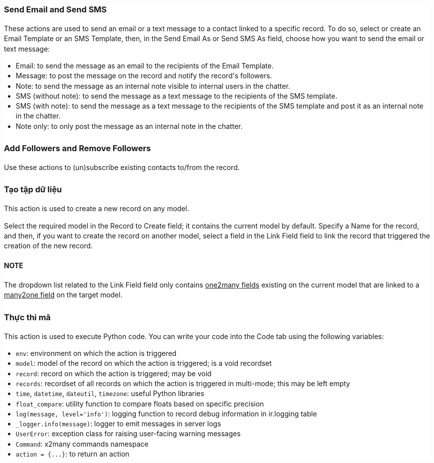 ### Send Email and Send SMS

These actions are used to send an email or a text message to a contact linked to a specific record.
To do so, select or create an Email Template or an SMS Template, then, in
the Send Email As or Send SMS As field, choose how you want to send the
email or text message:

- Email: to send the message as an email to the recipients of the Email
  Template.
- Message: to post the message on the record and notify the record's followers.
- Note: to send the message as an internal note visible to internal users in the
  chatter.
- SMS (without note): to send the message as a text message to the recipients of the
  SMS template.
- SMS (with note): to send the message as a text message to the recipients of the
  SMS template and post it as an internal note in the chatter.
- Note only: to only post the message as an internal note in the chatter.

<a id="studio-automated-actions-action-add-followers"></a>

### Add Followers and Remove Followers

Use these actions to (un)subscribe existing contacts to/from the record.

### Tạo tập dữ liệu

This action is used to create a new record on any model.

Select the required model in the Record to Create field; it contains the current model
by default. Specify a Name for the record, and then, if you want to create the record on
another model, select a field in the Link Field field to link the record that
triggered the creation of the new record.

#### NOTE
The dropdown list related to the Link Field field only contains [one2many fields](applications/studio/fields.md#studio-fields-relational-fields-one2many) existing on the current model that are linked to a
[many2one field](applications/studio/fields.md#studio-fields-relational-fields-many2one) on the target model.

<a id="studio-automated-actions-action-python-code"></a>

### Thực thi mã

This action is used to execute Python code. You can write your code into the Code tab
using the following variables:

- `env`: environment on which the action is triggered
- `model`: model of the record on which the action is triggered; is a void recordset
- `record`: record on which the action is triggered; may be void
- `records`: recordset of all records on which the action is triggered in multi-mode; this may be
  left empty
- `time`, `datetime`, `dateutil`, `timezone`: useful Python libraries
- `float_compare`: utility function to compare floats based on specific precision
- `log(message, level='info')`: logging function to record debug information in ir.logging
  table
- `_logger.info(message)`: logger to emit messages in server logs
- `UserError`: exception class for raising user-facing warning messages
- `Command`: x2many commands namespace
- `action = {...}`: to return an action
